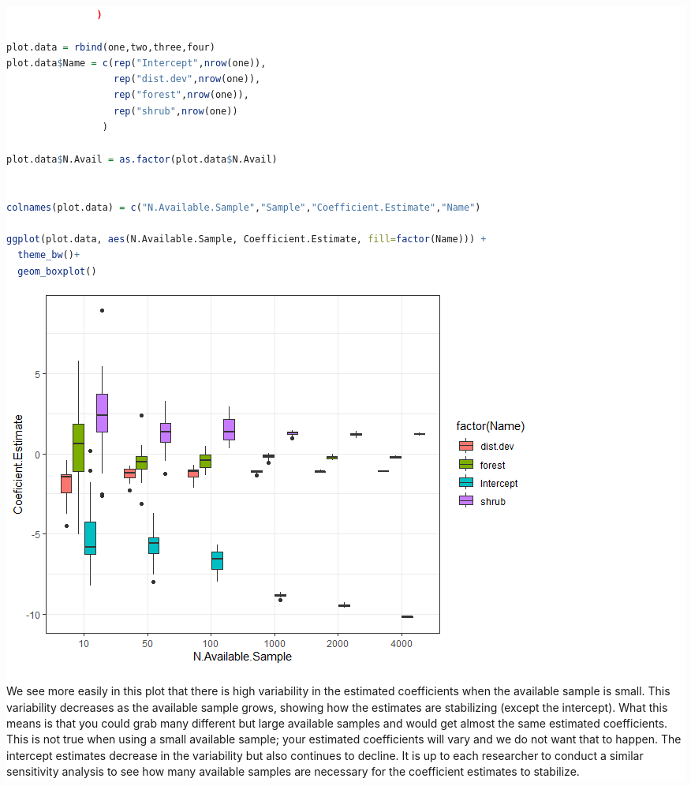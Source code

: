 ```{.r .fold-hide}
                )

plot.data = rbind(one,two,three,four)
plot.data$Name = c(rep("Intercept",nrow(one)),
                   rep("dist.dev",nrow(one)),
                   rep("forest",nrow(one)),
                   rep("shrub",nrow(one))
                 )

plot.data$N.Avail = as.factor(plot.data$N.Avail)


colnames(plot.data) = c("N.Available.Sample","Sample","Coefficient.Estimate","Name")

ggplot(plot.data, aes(N.Available.Sample, Coefficient.Estimate, fill=factor(Name))) +
  theme_bw()+
  geom_boxplot()
```

![](TraditionalHSF_files/figure-html/plot.sensitive.org2-1.png)

We see more easily in this plot that there is high variability in the estimated coefficients when the available sample is small. This variability decreases as the available sample grows, showing how the estimates are stabilizing (except the intercept). What this means is that you could grab many different but large available samples and would get almost the same estimated coefficients. This is not true when using a small available sample; your estimated coefficients will vary and we do not want that to happen. The intercept estimates decrease in the variability but also continues to decline. It is up to each researcher to conduct a similar sensitivity analysis to see how many available samples are necessary for the coefficient estimates to stabilize.
